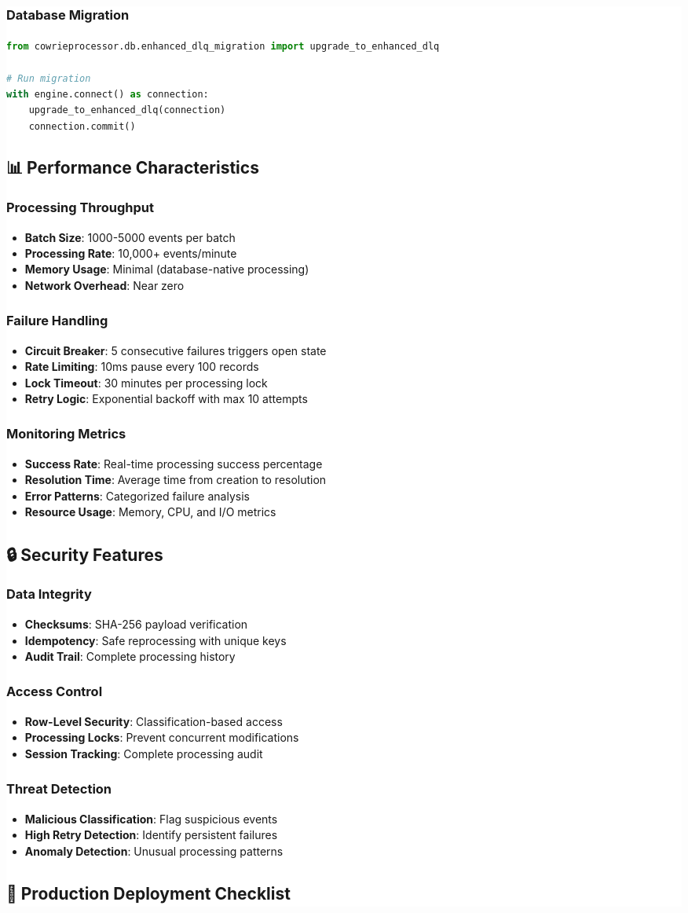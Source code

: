 ### **Database Migration**

```python
from cowrieprocessor.db.enhanced_dlq_migration import upgrade_to_enhanced_dlq

# Run migration
with engine.connect() as connection:
    upgrade_to_enhanced_dlq(connection)
    connection.commit()
```

## 📊 **Performance Characteristics**

### **Processing Throughput**
- **Batch Size**: 1000-5000 events per batch
- **Processing Rate**: 10,000+ events/minute
- **Memory Usage**: Minimal (database-native processing)
- **Network Overhead**: Near zero

### **Failure Handling**
- **Circuit Breaker**: 5 consecutive failures triggers open state
- **Rate Limiting**: 10ms pause every 100 records
- **Lock Timeout**: 30 minutes per processing lock
- **Retry Logic**: Exponential backoff with max 10 attempts

### **Monitoring Metrics**
- **Success Rate**: Real-time processing success percentage
- **Resolution Time**: Average time from creation to resolution
- **Error Patterns**: Categorized failure analysis
- **Resource Usage**: Memory, CPU, and I/O metrics

## 🔒 **Security Features**

### **Data Integrity**
- **Checksums**: SHA-256 payload verification
- **Idempotency**: Safe reprocessing with unique keys
- **Audit Trail**: Complete processing history

### **Access Control**
- **Row-Level Security**: Classification-based access
- **Processing Locks**: Prevent concurrent modifications
- **Session Tracking**: Complete processing audit

### **Threat Detection**
- **Malicious Classification**: Flag suspicious events
- **High Retry Detection**: Identify persistent failures
- **Anomaly Detection**: Unusual processing patterns

## 🎯 **Production Deployment Checklist**
